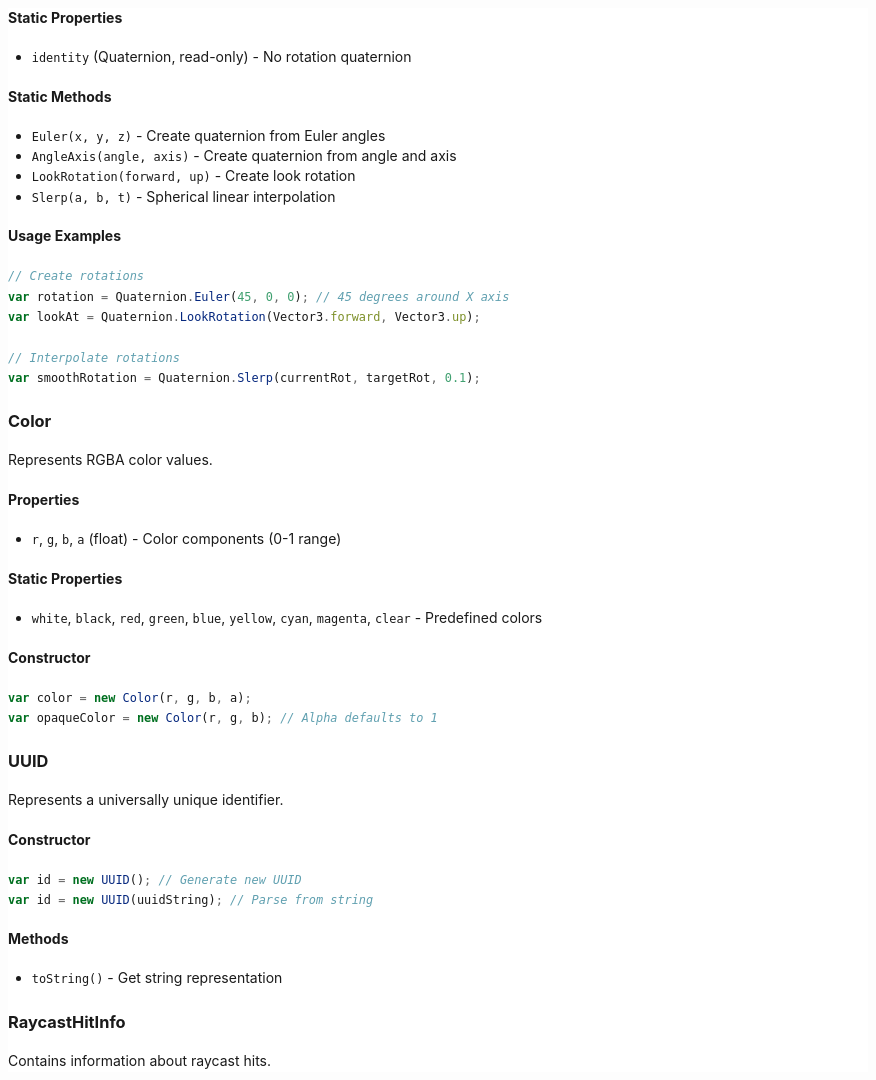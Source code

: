 #### Static Properties
- `identity` (Quaternion, read-only) - No rotation quaternion

#### Static Methods
- `Euler(x, y, z)` - Create quaternion from Euler angles
- `AngleAxis(angle, axis)` - Create quaternion from angle and axis
- `LookRotation(forward, up)` - Create look rotation
- `Slerp(a, b, t)` - Spherical linear interpolation

#### Usage Examples
```javascript
// Create rotations
var rotation = Quaternion.Euler(45, 0, 0); // 45 degrees around X axis
var lookAt = Quaternion.LookRotation(Vector3.forward, Vector3.up);

// Interpolate rotations
var smoothRotation = Quaternion.Slerp(currentRot, targetRot, 0.1);
```

### Color

Represents RGBA color values.

#### Properties
- `r`, `g`, `b`, `a` (float) - Color components (0-1 range)

#### Static Properties
- `white`, `black`, `red`, `green`, `blue`, `yellow`, `cyan`, `magenta`, `clear` - Predefined colors

#### Constructor
```javascript
var color = new Color(r, g, b, a);
var opaqueColor = new Color(r, g, b); // Alpha defaults to 1
```

### UUID

Represents a universally unique identifier.

#### Constructor
```javascript
var id = new UUID(); // Generate new UUID
var id = new UUID(uuidString); // Parse from string
```

#### Methods
- `toString()` - Get string representation

### RaycastHitInfo

Contains information about raycast hits.

